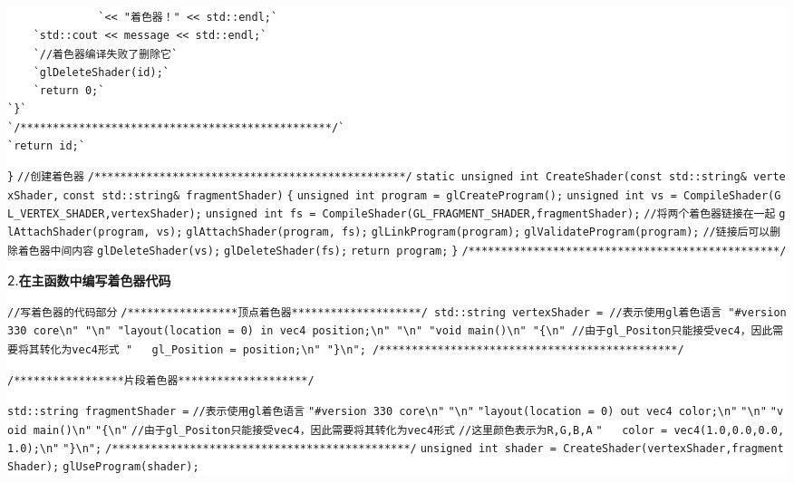                   `<< "着色器！" << std::endl;`
        `std::cout << message << std::endl;`
        `//着色器编译失败了删除它`
        `glDeleteShader(id);`
        `return 0;`
    `}`
    `/************************************************/`
    `return id;`
`}`
`//创建着色器`
`/************************************************/`
`static unsigned int CreateShader(const std::string& vertexShader,`
                        					`const std::string& fragmentShader)`
`{`
    `unsigned int program = glCreateProgram();`
    `unsigned int vs = CompileShader(GL_VERTEX_SHADER,vertexShader);`
    `unsigned int fs = CompileShader(GL_FRAGMENT_SHADER,fragmentShader);`
    `//将两个着色器链接在一起`
    `glAttachShader(program, vs);`
    `glAttachShader(program, fs);`
    `glLinkProgram(program);`
    `glValidateProgram(program);`
    `//链接后可以删除着色器中间内容`
    `glDeleteShader(vs);`
    `glDeleteShader(fs);`
    `return program;`
`}`
`/************************************************/`

2.**在主函数中编写着色器代码**

`//写着色器的代码部分`
`/*****************顶点着色器********************/
std::string vertexShader =
    //表示使用gl着色语言
    "#version 330 core\n"
    "\n"
    "layout(location = 0) in vec4 position;\n"
    "\n"
    "void main()\n"
    "{\n"
    //由于gl_Positon只能接受vec4，因此需要将其转化为vec4形式
    "   gl_Position = position;\n"
    "}\n";
/**********************************************/`

    /*****************片段着色器********************/
`std::string fragmentShader =`
    `//表示使用gl着色语言`
    `"#version 330 core\n"`
    `"\n"`
    `"layout(location = 0) out vec4 color;\n"`
    `"\n"`
    `"void main()\n"`
    `"{\n"`
    `//由于gl_Positon只能接受vec4，因此需要将其转化为vec4形式`
    `//这里颜色表示为R,G,B,A`
    `"   color = vec4(1.0,0.0,0.0,1.0);\n"`
    `"}\n";`
`/**********************************************/`
`unsigned int shader = CreateShader(vertexShader,fragmentShader);`
`glUseProgram(shader);`
